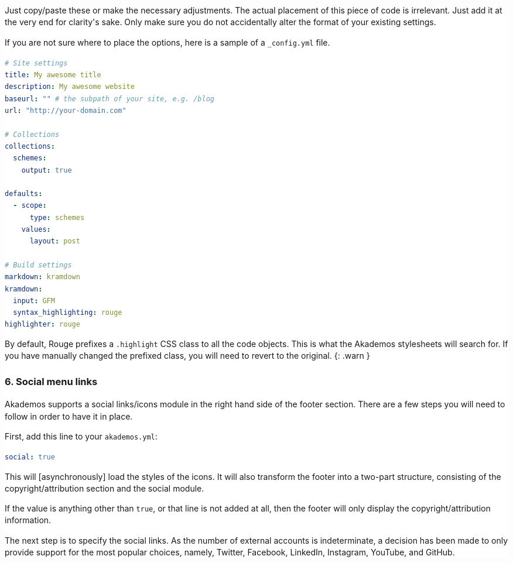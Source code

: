 Just copy/paste these or make the necessary adjustments. The actual placement of this piece of code is irrelevant. Just add it at the very end for clarity's sake. Only make sure you do not accidentally alter the format of your existing settings.

If you are not sure where to place the options, here is a sample of a `_config.yml` file.

```yaml
# Site settings
title: My awesome title
description: My awesome website
baseurl: "" # the subpath of your site, e.g. /blog
url: "http://your-domain.com"

# Collections
collections:
  schemes:
    output: true

defaults:
  - scope:
      type: schemes
    values:
      layout: post

# Build settings
markdown: kramdown
kramdown:
  input: GFM
  syntax_highlighting: rouge
highlighter: rouge
```

By default, Rouge prefixes a `.highlight` CSS class to all the code objects. This is what the Akademos stylesheets will search for. If you have manually changed the prefixed class, you will need to revert to the original.
{: .warn }

### 6. Social menu links

Akademos supports a social links/icons module in the right hand side of the footer section. There are a few steps you will need to follow in order to have it in place.

First, add this line to your `akademos.yml`:

```yml
social: true
```

This will [asynchronously] load the styles of the icons. It will also transform the footer into a two-part structure, consisting of the copyright/attribution section and the social module.

If the value is anything other than `true`, or that line is not added at all, then the footer will only display the copyright/attribution information.

The next step is to specify the social links. As the number of external accounts is indeterminate, a decision has been made to only provide support for the most popular choices, namely, Twitter, Facebook, LinkedIn, Instagram, YouTube, and GitHub.


[^Prot16Note]: The colour schemes are part of my [Prot16 project](/schemes/). It is a collection of themes that were originally designed for the purposes of highlighting code syntax.